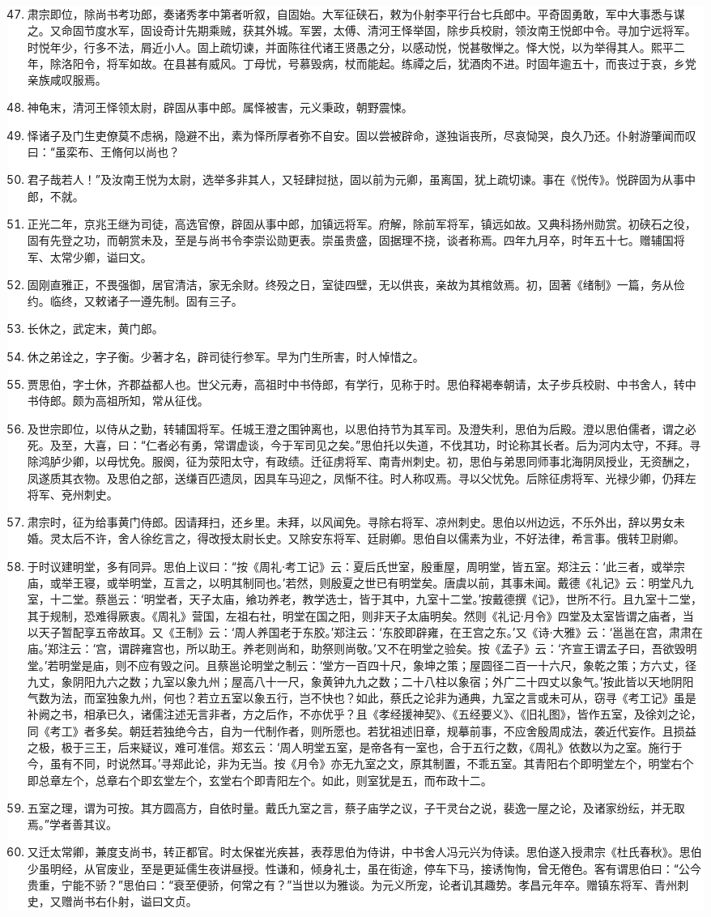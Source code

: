 47. <span id="列传第六十_阳尼_贾思伯_李叔虎_路恃庆_房亮_曹世表_潘永基_朱元旭-47"></span>
肃宗即位，除尚书考功郎，奏诸秀孝中第者听叙，自固始。大军征硖石，敕为仆射李平行台七兵郎中。平奇固勇敢，军中大事悉与谋之。又命固节度水军，固设奇计先期乘贼，获其外城。军罢，太傅、清河王怿举固，除步兵校尉，领汝南王悦郎中令。寻加宁远将军。时悦年少，行多不法，屑近小人。固上疏切谏，并面陈往代诸王贤愚之分，以感动悦，悦甚敬惮之。怿大悦，以为举得其人。熙平二年，除洛阳令，将军如故。在县甚有威风。丁母忧，号慕毁病，杖而能起。练禫之后，犹酒肉不进。时固年逾五十，而丧过于哀，乡党亲族咸叹服焉。

48. <span id="列传第六十_阳尼_贾思伯_李叔虎_路恃庆_房亮_曹世表_潘永基_朱元旭-48"></span>
神龟末，清河王怿领太尉，辟固从事中郎。属怿被害，元义秉政，朝野震悚。

49. <span id="列传第六十_阳尼_贾思伯_李叔虎_路恃庆_房亮_曹世表_潘永基_朱元旭-49"></span>
怿诸子及门生吏僚莫不虑祸，隐避不出，素为怿所厚者弥不自安。固以尝被辟命，遂独诣丧所，尽哀恸哭，良久乃还。仆射游肇闻而叹曰：“虽栾布、王脩何以尚也？

50. <span id="列传第六十_阳尼_贾思伯_李叔虎_路恃庆_房亮_曹世表_潘永基_朱元旭-50"></span>
君子哉若人！”及汝南王悦为太尉，选举多非其人，又轻肆挝挞，固以前为元卿，虽离国，犹上疏切谏。事在《悦传》。悦辟固为从事中郎，不就。

51. <span id="列传第六十_阳尼_贾思伯_李叔虎_路恃庆_房亮_曹世表_潘永基_朱元旭-51"></span>
正光二年，京兆王继为司徒，高选官僚，辟固从事中郎，加镇远将军。府解，除前军将军，镇远如故。又典科扬州勋赏。初硖石之役，固有先登之功，而朝赏未及，至是与尚书令李崇讼勋更表。崇虽贵盛，固据理不挠，谈者称焉。四年九月卒，时年五十七。赠辅国将军、太常少卿，谥曰文。

52. <span id="列传第六十_阳尼_贾思伯_李叔虎_路恃庆_房亮_曹世表_潘永基_朱元旭-52"></span>
固刚直雅正，不畏强御，居官清洁，家无余财。终殁之日，室徒四壁，无以供丧，亲故为其棺敛焉。初，固著《绪制》一篇，务从俭约。临终，又敕诸子一遵先制。固有三子。

53. <span id="列传第六十_阳尼_贾思伯_李叔虎_路恃庆_房亮_曹世表_潘永基_朱元旭-53"></span>
长休之，武定末，黄门郎。

54. <span id="列传第六十_阳尼_贾思伯_李叔虎_路恃庆_房亮_曹世表_潘永基_朱元旭-54"></span>
休之弟诠之，字子衡。少著才名，辟司徒行参军。早为门生所害，时人悼惜之。

55. <span id="列传第六十_阳尼_贾思伯_李叔虎_路恃庆_房亮_曹世表_潘永基_朱元旭-55"></span>
贾思伯，字士休，齐郡益都人也。世父元寿，高祖时中书侍郎，有学行，见称于时。思伯释褐奉朝请，太子步兵校尉、中书舍人，转中书侍郎。颇为高祖所知，常从征伐。

56. <span id="列传第六十_阳尼_贾思伯_李叔虎_路恃庆_房亮_曹世表_潘永基_朱元旭-56"></span>
及世宗即位，以侍从之勤，转辅国将军。任城王澄之围钟离也，以思伯持节为其军司。及澄失利，思伯为后殿。澄以思伯儒者，谓之必死。及至，大喜，曰：“仁者必有勇，常谓虚谈，今于军司见之矣。”思伯托以失道，不伐其功，时论称其长者。后为河内太守，不拜。寻除鸿胪少卿，以母忧免。服阕，征为荥阳太守，有政绩。迁征虏将军、南青州刺史。初，思伯与弟思同师事北海阴凤授业，无资酬之，凤遂质其衣物。及思伯之部，送缣百匹遗凤，因具车马迎之，凤惭不往。时人称叹焉。寻以父忧免。后除征虏将军、光禄少卿，仍拜左将军、兗州刺史。

57. <span id="列传第六十_阳尼_贾思伯_李叔虎_路恃庆_房亮_曹世表_潘永基_朱元旭-57"></span>
肃宗时，征为给事黄门侍郎。因请拜扫，还乡里。未拜，以风闻免。寻除右将军、凉州刺史。思伯以州边远，不乐外出，辞以男女未婚。灵太后不许，舍人徐纥言之，得改授太尉长史。又除安东将军、廷尉卿。思伯自以儒素为业，不好法律，希言事。俄转卫尉卿。

58. <span id="列传第六十_阳尼_贾思伯_李叔虎_路恃庆_房亮_曹世表_潘永基_朱元旭-58"></span>
于时议建明堂，多有同异。思伯上议曰：“按《周礼·考工记》云：夏后氏世室，殷重屋，周明堂，皆五室。郑注云：‘此三者，或举宗庙，或举王寝，或举明堂，互言之，以明其制同也。’若然，则殷夏之世已有明堂矣。唐虞以前，其事未闻。戴德《礼记》云：明堂凡九室，十二堂。蔡邕云：‘明堂者，天子太庙，飨功养老，教学选士，皆于其中，九室十二堂。’按戴德撰《记》，世所不行。且九室十二堂，其于规制，恐难得厥衷。《周礼》营国，左祖右社，明堂在国之阳，则非天子太庙明矣。然则《礼记·月令》四堂及太室皆谓之庙者，当以天子暂配享五帝故耳。又《王制》云：‘周人养国老于东胶。’郑注云：‘东胶即辟雍，在王宫之东。’又《诗·大雅》云：‘邕邕在宫，肃肃在庙。’郑注云：‘宫，谓辟雍宫也，所以助王。养老则尚和，助祭则尚敬。’又不在明堂之验矣。按《孟子》云：‘齐宣王谓孟子曰，吾欲毁明堂。’若明堂是庙，则不应有毁之问。且蔡邕论明堂之制云：‘堂方一百四十尺，象坤之策；屋圆径二百一十六尺，象乾之策；方六丈，径九丈，象阴阳九六之数；九室以象九州；屋高八十一尺，象黄钟九九之数；二十八柱以象宿；外广二十四丈以象气。’按此皆以天地阴阳气数为法，而室独象九州，何也？若立五室以象五行，岂不快也？如此，蔡氏之论非为通典，九室之言或未可从，窃寻《考工记》虽是补阙之书，相承已久，诸儒注述无言非者，方之后作，不亦优乎？且《孝经援神契》、《五经要义》、《旧礼图》，皆作五室，及徐刘之论，同《考工》者多矣。朝廷若独绝今古，自为一代制作者，则所愿也。若犹祖述旧章，规摹前事，不应舍殷周成法，袭近代妄作。且损益之极，极于三王，后来疑议，难可准信。郑玄云：‘周人明堂五室，是帝各有一室也，合于五行之数，《周礼》依数以为之室。施行于今，虽有不同，时说然耳。’寻郑此论，非为无当。按《月令》亦无九室之文，原其制置，不乖五室。其青阳右个即明堂左个，明堂右个即总章左个，总章右个即玄堂左个，玄堂右个即青阳左个。如此，则室犹是五，而布政十二。

59. <span id="列传第六十_阳尼_贾思伯_李叔虎_路恃庆_房亮_曹世表_潘永基_朱元旭-59"></span>
五室之理，谓为可按。其方圆高方，自依时量。戴氏九室之言，蔡子庙学之议，子干灵台之说，裴逸一屋之论，及诸家纷纭，并无取焉。”学者善其议。

60. <span id="列传第六十_阳尼_贾思伯_李叔虎_路恃庆_房亮_曹世表_潘永基_朱元旭-60"></span>
又迁太常卿，兼度支尚书，转正都官。时太保崔光疾甚，表荐思伯为侍讲，中书舍人冯元兴为侍读。思伯遂入授肃宗《杜氏春秋》。思伯少虽明经，从官废业，至是更延儒生夜讲昼授。性谦和，倾身礼士，虽在街途，停车下马，接诱恂恂，曾无倦色。客有谓思伯曰：“公今贵重，宁能不骄？”思伯曰：“衰至便骄，何常之有？”当世以为雅谈。为元义所宠，论者讥其趣势。孝昌元年卒。赠镇东将军、青州刺史，又赠尚书右仆射，谥曰文贞。
